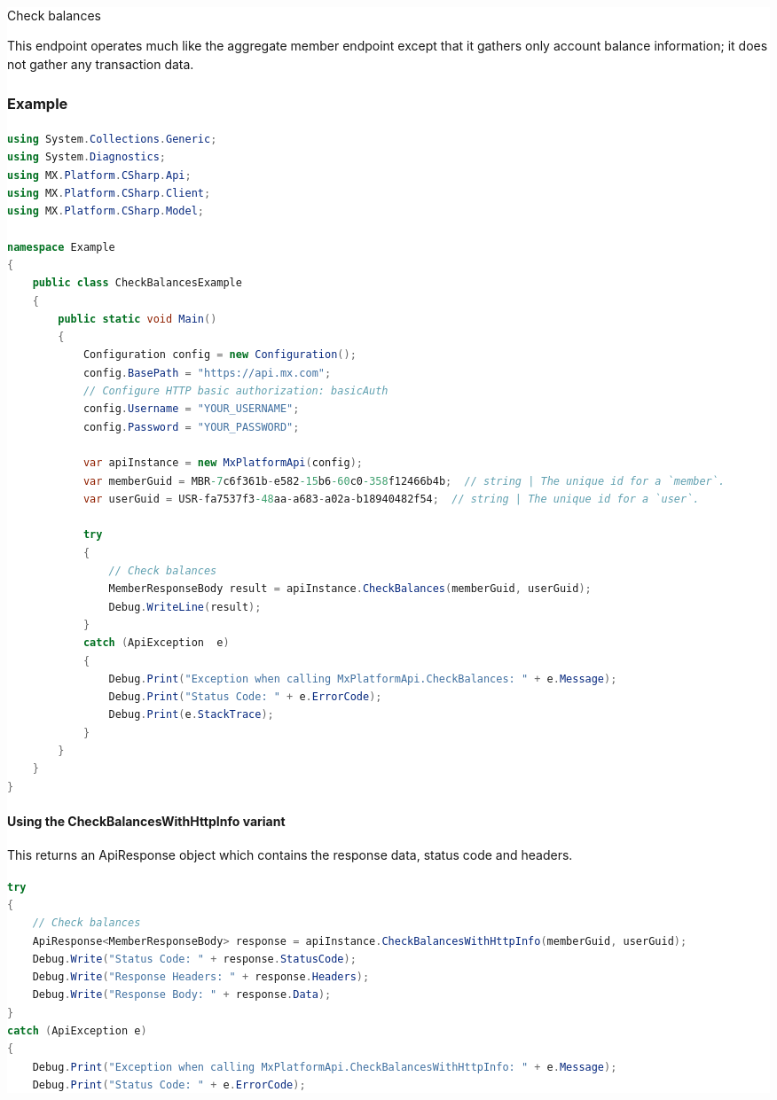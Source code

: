 Check balances

This endpoint operates much like the aggregate member endpoint except that it gathers only account balance information; it does not gather any transaction data.

### Example
```csharp
using System.Collections.Generic;
using System.Diagnostics;
using MX.Platform.CSharp.Api;
using MX.Platform.CSharp.Client;
using MX.Platform.CSharp.Model;

namespace Example
{
    public class CheckBalancesExample
    {
        public static void Main()
        {
            Configuration config = new Configuration();
            config.BasePath = "https://api.mx.com";
            // Configure HTTP basic authorization: basicAuth
            config.Username = "YOUR_USERNAME";
            config.Password = "YOUR_PASSWORD";

            var apiInstance = new MxPlatformApi(config);
            var memberGuid = MBR-7c6f361b-e582-15b6-60c0-358f12466b4b;  // string | The unique id for a `member`.
            var userGuid = USR-fa7537f3-48aa-a683-a02a-b18940482f54;  // string | The unique id for a `user`.

            try
            {
                // Check balances
                MemberResponseBody result = apiInstance.CheckBalances(memberGuid, userGuid);
                Debug.WriteLine(result);
            }
            catch (ApiException  e)
            {
                Debug.Print("Exception when calling MxPlatformApi.CheckBalances: " + e.Message);
                Debug.Print("Status Code: " + e.ErrorCode);
                Debug.Print(e.StackTrace);
            }
        }
    }
}
```

#### Using the CheckBalancesWithHttpInfo variant
This returns an ApiResponse object which contains the response data, status code and headers.

```csharp
try
{
    // Check balances
    ApiResponse<MemberResponseBody> response = apiInstance.CheckBalancesWithHttpInfo(memberGuid, userGuid);
    Debug.Write("Status Code: " + response.StatusCode);
    Debug.Write("Response Headers: " + response.Headers);
    Debug.Write("Response Body: " + response.Data);
}
catch (ApiException e)
{
    Debug.Print("Exception when calling MxPlatformApi.CheckBalancesWithHttpInfo: " + e.Message);
    Debug.Print("Status Code: " + e.ErrorCode);
```
